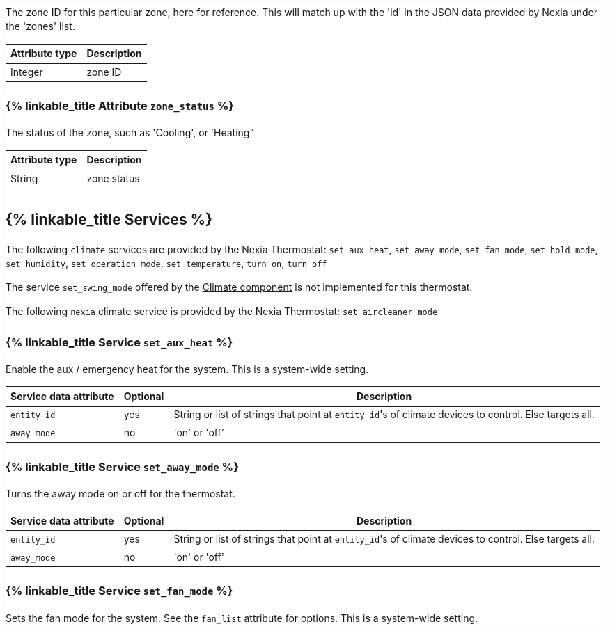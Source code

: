 The zone ID for this particular zone, here for reference. This will match up with the 'id' 
in the JSON data provided by Nexia under the 'zones' list. 

| Attribute type | Description | 
| -------------- | ----------- |
| Integer | zone ID |

### {% linkable_title Attribute `zone_status` %}

The status of the zone, such as 'Cooling', or 'Heating"

| Attribute type | Description | 
| -------------- | ----------- |
| String | zone status |
 
 
## {% linkable_title Services %}

The following `climate` services are provided by the Nexia Thermostat:
`set_aux_heat`, `set_away_mode`, `set_fan_mode`, `set_hold_mode`, `set_humidity`, 
`set_operation_mode`, `set_temperature`, `turn_on`, `turn_off`

The service `set_swing_mode` offered by the [Climate component](/components/climate/)
is not implemented for this thermostat.

The following `nexia` climate service is provided by the Nexia Thermostat:
`set_aircleaner_mode`

### {% linkable_title Service `set_aux_heat` %}

Enable the aux / emergency heat for the system. This is a system-wide setting.

| Service data attribute | Optional | Description |
| ---------------------- | -------- | ----------- |
| `entity_id` | yes | String or list of strings that point at `entity_id`'s of climate devices to control. Else targets all.
| `away_mode` | no | 'on' or 'off'

### {% linkable_title Service `set_away_mode` %}

Turns the away mode on or off for the thermostat.

| Service data attribute | Optional | Description |
| ---------------------- | -------- | ----------- |
| `entity_id` | yes | String or list of strings that point at `entity_id`'s of climate devices to control. Else targets all.
| `away_mode` | no | 'on' or 'off'

### {% linkable_title Service `set_fan_mode` %}

Sets the fan mode for the system. See the `fan_list` attribute for options. This is a system-wide setting. 
